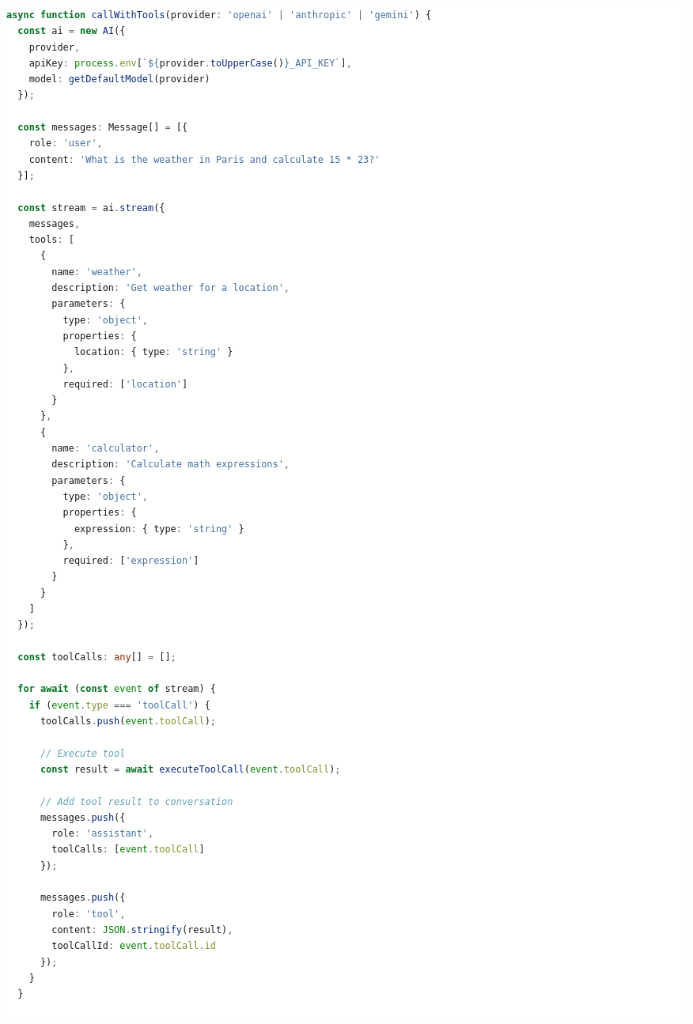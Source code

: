 ```typescript
async function callWithTools(provider: 'openai' | 'anthropic' | 'gemini') {
  const ai = new AI({
    provider,
    apiKey: process.env[`${provider.toUpperCase()}_API_KEY`],
    model: getDefaultModel(provider)
  });
  
  const messages: Message[] = [{
    role: 'user',
    content: 'What is the weather in Paris and calculate 15 * 23?'
  }];
  
  const stream = ai.stream({
    messages,
    tools: [
      {
        name: 'weather',
        description: 'Get weather for a location',
        parameters: {
          type: 'object',
          properties: {
            location: { type: 'string' }
          },
          required: ['location']
        }
      },
      {
        name: 'calculator',
        description: 'Calculate math expressions',
        parameters: {
          type: 'object',
          properties: {
            expression: { type: 'string' }
          },
          required: ['expression']
        }
      }
    ]
  });
  
  const toolCalls: any[] = [];
  
  for await (const event of stream) {
    if (event.type === 'toolCall') {
      toolCalls.push(event.toolCall);
      
      // Execute tool
      const result = await executeToolCall(event.toolCall);
      
      // Add tool result to conversation
      messages.push({
        role: 'assistant',
        toolCalls: [event.toolCall]
      });
      
      messages.push({
        role: 'tool',
        content: JSON.stringify(result),
        toolCallId: event.toolCall.id
      });
    }
  }
  
```